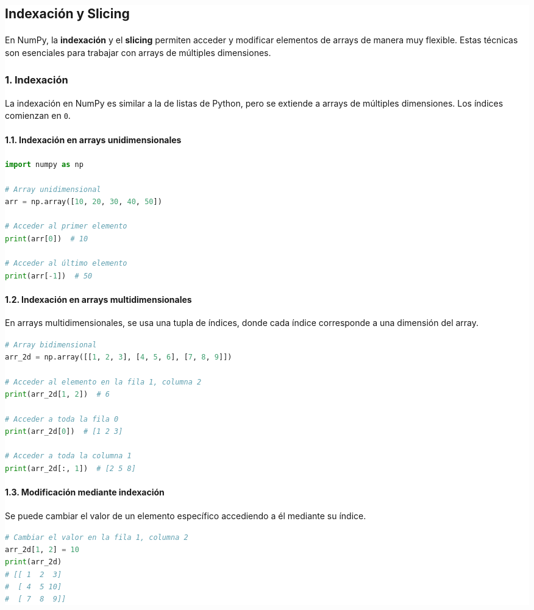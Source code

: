 ## Indexación y Slicing

En NumPy, la **indexación** y el **slicing** permiten acceder y modificar elementos de arrays de manera muy flexible. Estas técnicas son esenciales para trabajar con arrays de múltiples dimensiones.

### **1. Indexación**

La indexación en NumPy es similar a la de listas de Python, pero se extiende a arrays de múltiples dimensiones. Los índices comienzan en `0`.

#### **1.1. Indexación en arrays unidimensionales**
```python
import numpy as np

# Array unidimensional
arr = np.array([10, 20, 30, 40, 50])

# Acceder al primer elemento
print(arr[0])  # 10

# Acceder al último elemento
print(arr[-1])  # 50
```

#### **1.2. Indexación en arrays multidimensionales**
En arrays multidimensionales, se usa una tupla de índices, donde cada índice corresponde a una dimensión del array.

```python
# Array bidimensional
arr_2d = np.array([[1, 2, 3], [4, 5, 6], [7, 8, 9]])

# Acceder al elemento en la fila 1, columna 2
print(arr_2d[1, 2])  # 6

# Acceder a toda la fila 0
print(arr_2d[0])  # [1 2 3]

# Acceder a toda la columna 1
print(arr_2d[:, 1])  # [2 5 8]
```

#### **1.3. Modificación mediante indexación**
Se puede cambiar el valor de un elemento específico accediendo a él mediante su índice.

```python
# Cambiar el valor en la fila 1, columna 2
arr_2d[1, 2] = 10
print(arr_2d)
# [[ 1  2  3]
#  [ 4  5 10]
#  [ 7  8  9]]
```
